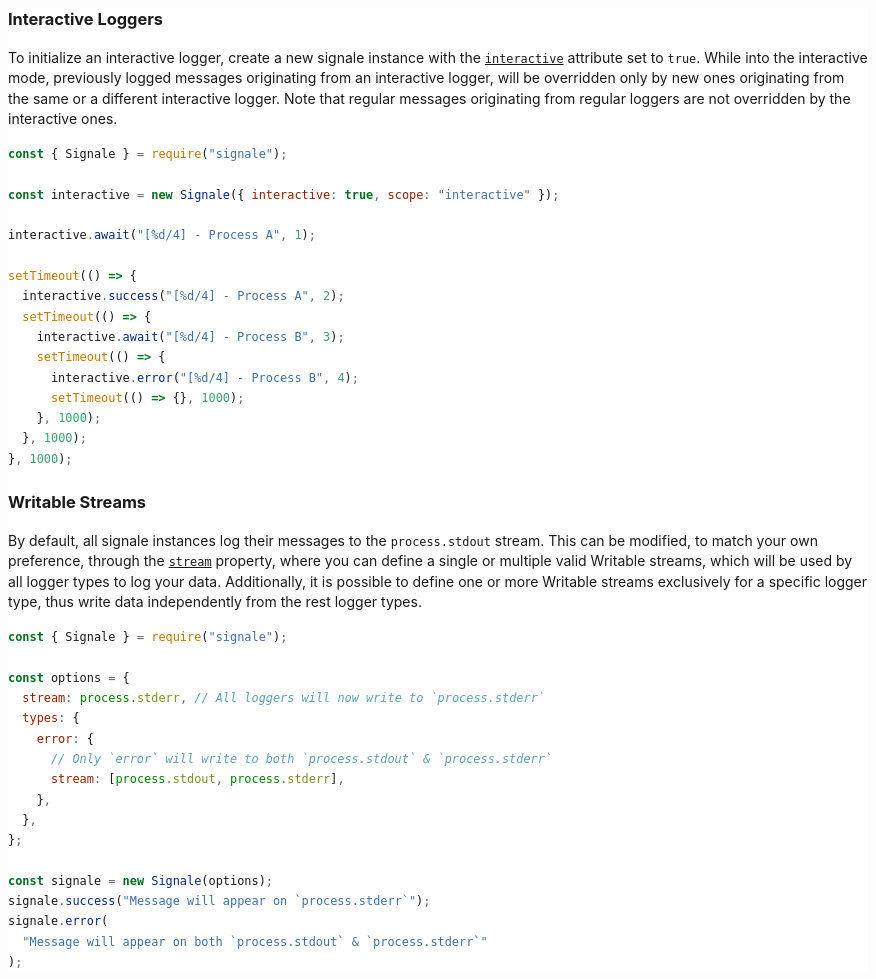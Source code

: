 ### Interactive Loggers

To initialize an interactive logger, create a new signale instance with the [`interactive`](#interactive) attribute set to `true`. While into the interactive mode, previously logged messages originating from an interactive logger, will be overridden only by new ones originating from the same or a different interactive logger. Note that regular messages originating from regular loggers are not overridden by the interactive ones.

```js
const { Signale } = require("signale");

const interactive = new Signale({ interactive: true, scope: "interactive" });

interactive.await("[%d/4] - Process A", 1);

setTimeout(() => {
  interactive.success("[%d/4] - Process A", 2);
  setTimeout(() => {
    interactive.await("[%d/4] - Process B", 3);
    setTimeout(() => {
      interactive.error("[%d/4] - Process B", 4);
      setTimeout(() => {}, 1000);
    }, 1000);
  }, 1000);
}, 1000);
```

### Writable Streams

By default, all signale instances log their messages to the `process.stdout` stream. This can be modified, to match your own preference, through the [`stream`](#stream) property, where you can define a single or multiple valid Writable streams, which will be used by all logger types to log your data. Additionally, it is possible to define one or more Writable streams exclusively for a specific logger type, thus write data independently from the rest logger types.

```js
const { Signale } = require("signale");

const options = {
  stream: process.stderr, // All loggers will now write to `process.stderr`
  types: {
    error: {
      // Only `error` will write to both `process.stdout` & `process.stderr`
      stream: [process.stdout, process.stderr],
    },
  },
};

const signale = new Signale(options);
signale.success("Message will appear on `process.stderr`");
signale.error(
  "Message will appear on both `process.stdout` & `process.stderr`"
);
```
